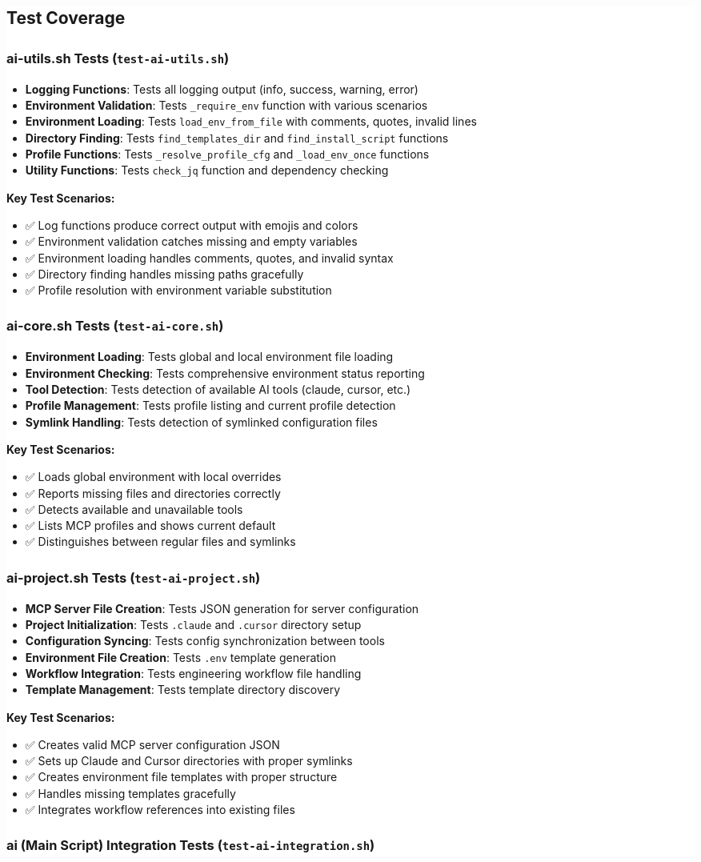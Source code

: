 ## Test Coverage

### ai-utils.sh Tests (`test-ai-utils.sh`)

- **Logging Functions**: Tests all logging output (info, success, warning, error)
- **Environment Validation**: Tests `_require_env` function with various scenarios
- **Environment Loading**: Tests `load_env_from_file` with comments, quotes, invalid lines
- **Directory Finding**: Tests `find_templates_dir` and `find_install_script` functions
- **Profile Functions**: Tests `_resolve_profile_cfg` and `_load_env_once` functions
- **Utility Functions**: Tests `check_jq` function and dependency checking

**Key Test Scenarios:**
- ✅ Log functions produce correct output with emojis and colors
- ✅ Environment validation catches missing and empty variables
- ✅ Environment loading handles comments, quotes, and invalid syntax
- ✅ Directory finding handles missing paths gracefully
- ✅ Profile resolution with environment variable substitution

### ai-core.sh Tests (`test-ai-core.sh`)

- **Environment Loading**: Tests global and local environment file loading
- **Environment Checking**: Tests comprehensive environment status reporting
- **Tool Detection**: Tests detection of available AI tools (claude, cursor, etc.)
- **Profile Management**: Tests profile listing and current profile detection
- **Symlink Handling**: Tests detection of symlinked configuration files

**Key Test Scenarios:**
- ✅ Loads global environment with local overrides
- ✅ Reports missing files and directories correctly
- ✅ Detects available and unavailable tools
- ✅ Lists MCP profiles and shows current default
- ✅ Distinguishes between regular files and symlinks

### ai-project.sh Tests (`test-ai-project.sh`)

- **MCP Server File Creation**: Tests JSON generation for server configuration
- **Project Initialization**: Tests `.claude` and `.cursor` directory setup
- **Configuration Syncing**: Tests config synchronization between tools
- **Environment File Creation**: Tests `.env` template generation
- **Workflow Integration**: Tests engineering workflow file handling
- **Template Management**: Tests template directory discovery

**Key Test Scenarios:**
- ✅ Creates valid MCP server configuration JSON
- ✅ Sets up Claude and Cursor directories with proper symlinks
- ✅ Creates environment file templates with proper structure
- ✅ Handles missing templates gracefully
- ✅ Integrates workflow references into existing files

### ai (Main Script) Integration Tests (`test-ai-integration.sh`)
